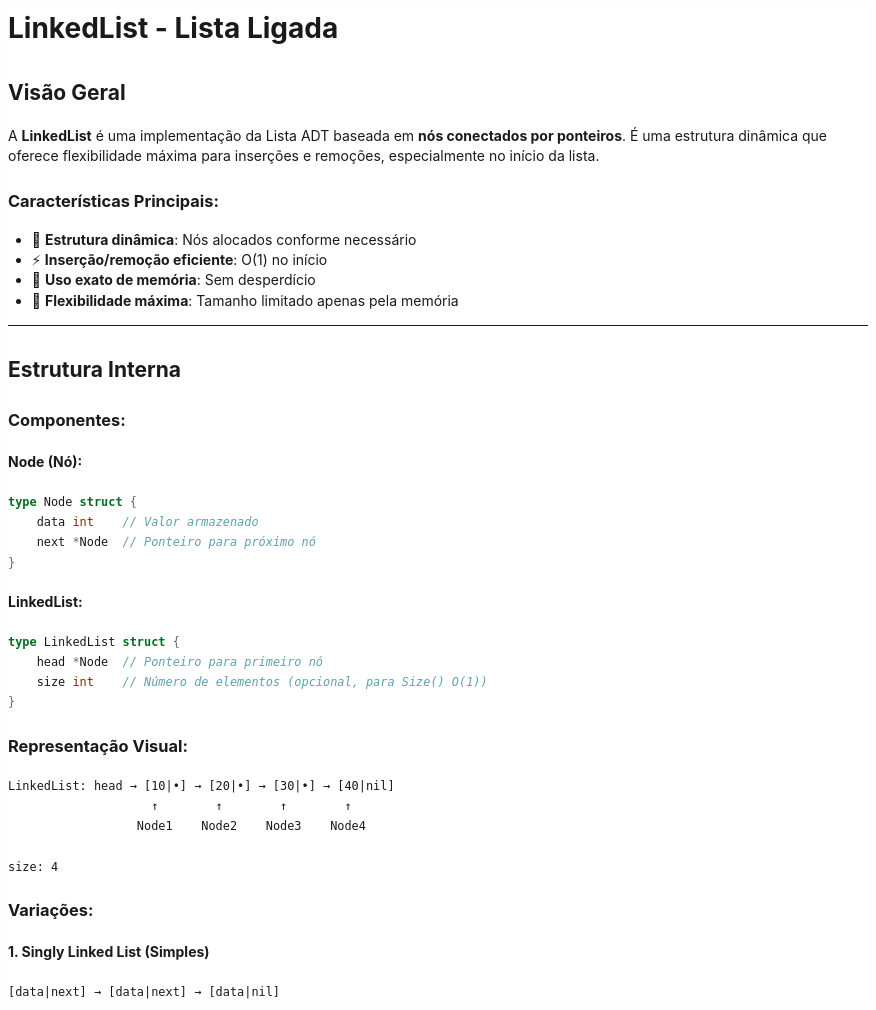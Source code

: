 # LinkedList - Lista Ligada

## Visão Geral

A **LinkedList** é uma implementação da Lista ADT baseada em **nós conectados por ponteiros**. É uma estrutura dinâmica que oferece flexibilidade máxima para inserções e remoções, especialmente no início da lista.

### Características Principais:
- 🔗 **Estrutura dinâmica**: Nós alocados conforme necessário
- ⚡ **Inserção/remoção eficiente**: O(1) no início
- 💾 **Uso exato de memória**: Sem desperdício
- 🎯 **Flexibilidade máxima**: Tamanho limitado apenas pela memória

---

## Estrutura Interna

### Componentes:

#### Node (Nó):
```go
type Node struct {
    data int    // Valor armazenado
    next *Node  // Ponteiro para próximo nó
}
```

#### LinkedList:
```go
type LinkedList struct {
    head *Node  // Ponteiro para primeiro nó
    size int    // Número de elementos (opcional, para Size() O(1))
}
```

### Representação Visual:

```
LinkedList: head → [10|•] → [20|•] → [30|•] → [40|nil]
                    ↑        ↑        ↑        ↑
                  Node1    Node2    Node3    Node4
                  
size: 4
```

### Variações:

#### 1. **Singly Linked List** (Simples)
```
[data|next] → [data|next] → [data|nil]
```
